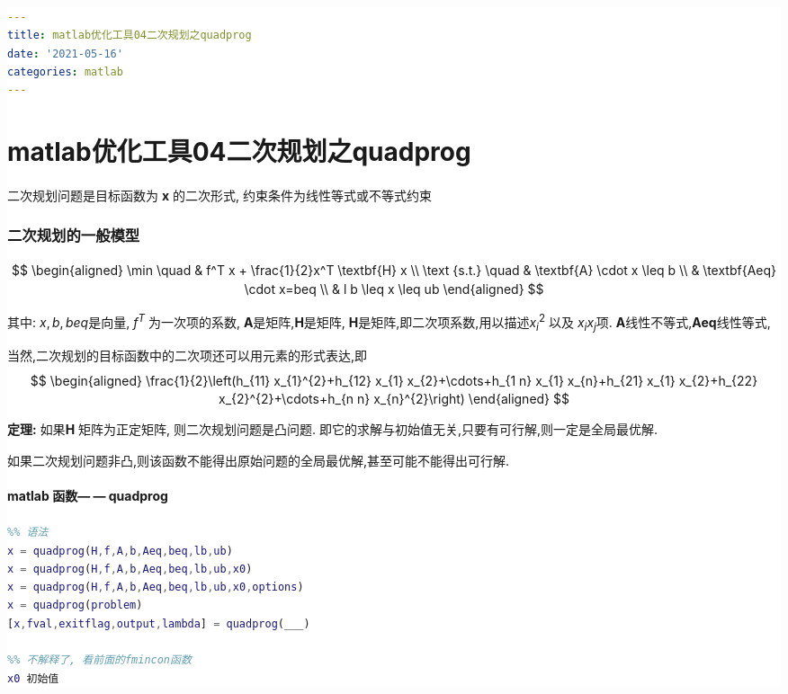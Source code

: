 ```yaml
---
title: matlab优化工具04二次规划之quadprog
date: '2021-05-16'
categories: matlab
---
```



# matlab优化工具04二次规划之quadprog



二次规划问题是目标函数为 $\textbf{x}$ 的二次形式, 约束条件为线性等式或不等式约束

### 二次规划的一般模型

$$
\begin{aligned}
 \min \quad & f^T x + \frac{1}{2}x^T \textbf{H} x \\
 \text {s.t.} \quad & \textbf{A} \cdot x \leq b \\
 & \textbf{Aeq} \cdot x=beq \\
& l b \leq x \leq ub
\end{aligned}
$$

其中: $x, b, beq$是向量, $f^T$ 为一次项的系数,  $\textbf{A}$是矩阵,$\textbf{H}$是矩阵,  $\textbf{H}$是矩阵,即二次项系数,用以描述$x_i^2$ 以及 $x_i x_j$项.  $\textbf{A}$线性不等式,$\textbf{Aeq}$线性等式,



当然,二次规划的目标函数中的二次项还可以用元素的形式表达,即
$$
\begin{aligned}
\frac{1}{2}\left(h_{11} x_{1}^{2}+h_{12} x_{1} x_{2}+\cdots+h_{1 n} x_{1} x_{n}+h_{21} x_{1} x_{2}+h_{22} x_{2}^{2}+\cdots+h_{n n} x_{n}^{2}\right)
\end{aligned}
$$


**定理:** 如果$\textbf{H}$ 矩阵为正定矩阵, 则二次规划问题是凸问题. 即它的求解与初始值无关,只要有可行解,则一定是全局最优解.

如果二次规划问题非凸,则该函数不能得出原始问题的全局最优解,甚至可能不能得出可行解.

#### matlab 函数— —  quadprog

```Matlab
%% 语法
x = quadprog(H,f,A,b,Aeq,beq,lb,ub)
x = quadprog(H,f,A,b,Aeq,beq,lb,ub,x0)
x = quadprog(H,f,A,b,Aeq,beq,lb,ub,x0,options)
x = quadprog(problem)
[x,fval,exitflag,output,lambda] = quadprog(___)

%% 不解释了, 看前面的fmincon函数
x0 初始值
```
